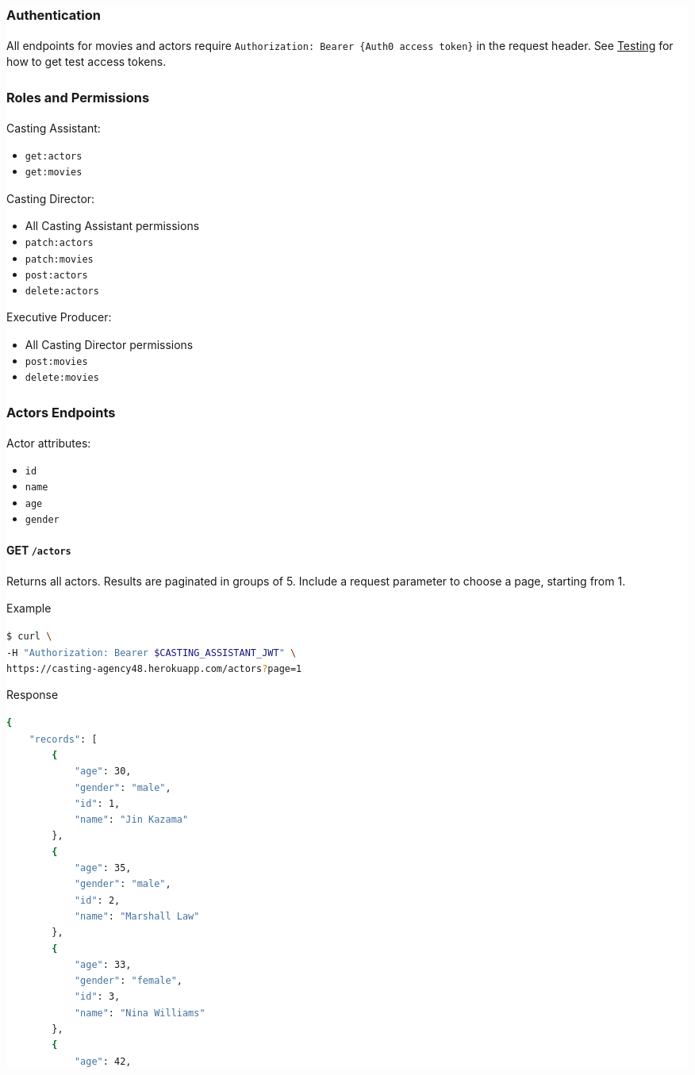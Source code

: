 ### Authentication
All endpoints for movies and actors require `Authorization: Bearer {Auth0 access token}` in the request header. See [Testing](#testing) for how to get test access tokens.  


### Roles and Permissions

Casting Assistant:  
* `get:actors`  
* `get:movies`

Casting Director:  
* All Casting Assistant permissions
* `patch:actors`
* `patch:movies`
* `post:actors`
* `delete:actors`

Executive Producer:  
* All Casting Director permissions
* `post:movies`
* `delete:movies`


### Actors Endpoints
Actor attributes:
* `id`
* `name`
* `age`
* `gender`

#### GET `/actors`
Returns all actors. Results are paginated in groups of 5. Include a request parameter to choose a page, starting from 1.  

Example  
```bash
$ curl \
-H "Authorization: Bearer $CASTING_ASSISTANT_JWT" \
https://casting-agency48.herokuapp.com/actors?page=1
```

Response
```bash
{
    "records": [
        {
            "age": 30,
            "gender": "male",
            "id": 1,
            "name": "Jin Kazama"
        },
        {
            "age": 35,
            "gender": "male",
            "id": 2,
            "name": "Marshall Law"
        },
        {
            "age": 33,
            "gender": "female",
            "id": 3,
            "name": "Nina Williams"
        },
        {
            "age": 42,
```